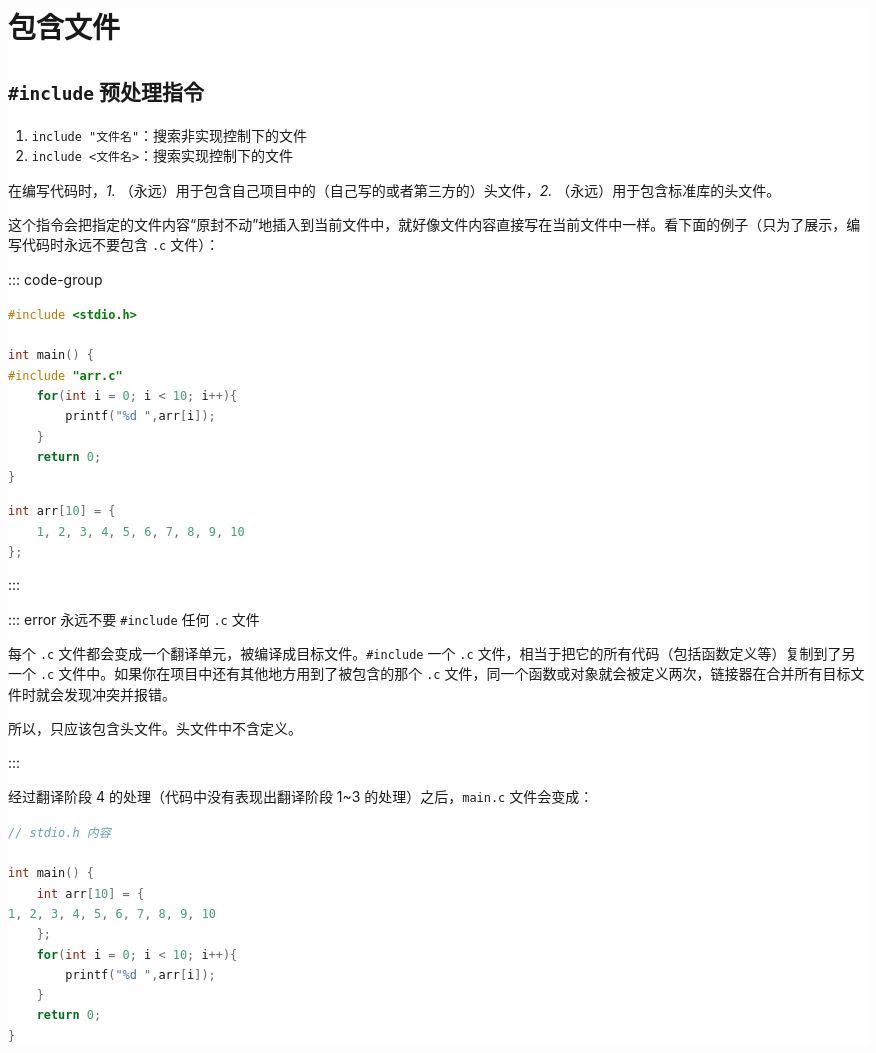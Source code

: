 # 包含文件

## `#include` 预处理指令

1. `include "文件名"`：搜索非实现控制下的文件
2. `include <文件名>`：搜索实现控制下的文件

在编写代码时，_1._ （永远）用于包含自己项目中的（自己写的或者第三方的）头文件，_2._ （永远）用于包含标准库的头文件。

这个指令会把指定的文件内容“原封不动”地插入到当前文件中，就好像文件内容直接写在当前文件中一样。看下面的例子（只为了展示，编写代码时永远不要包含 `.c` 文件）：

::: code-group

```c [main.c]
#include <stdio.h>

int main() {
#include "arr.c"
    for(int i = 0; i < 10; i++){
        printf("%d ",arr[i]);
    }
    return 0;
}
```

```c [arr.c]
int arr[10] = {
    1, 2, 3, 4, 5, 6, 7, 8, 9, 10
};
```

:::

::: error 永远不要 `#include` 任何 `.c` 文件

每个 `.c` 文件都会变成一个翻译单元，被编译成目标文件。`#include` 一个 `.c` 文件，相当于把它的所有代码（包括函数定义等）复制到了另一个 `.c` 文件中。如果你在项目中还有其他地方用到了被包含的那个 `.c` 文件，同一个函数或对象就会被定义两次，链接器在合并所有目标文件时就会发现冲突并报错。

所以，只应该包含头文件。头文件中不含定义。

:::

经过翻译阶段 4 的处理（代码中没有表现出翻译阶段 1~3 的处理）之后，`main.c` 文件会变成：

```c
// stdio.h 内容

int main() {
    int arr[10] = {
1, 2, 3, 4, 5, 6, 7, 8, 9, 10
    };
    for(int i = 0; i < 10; i++){
        printf("%d ",arr[i]);
    }
    return 0;
}
```
